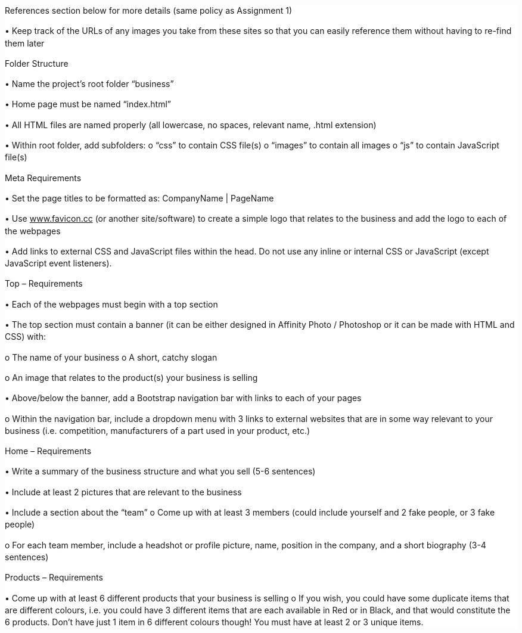 References section below for more details (same policy as Assignment 1)

• Keep track of the URLs of any images you take from these sites so that you can easily reference them without having to re-find them later

Folder Structure

• Name the project’s root folder “business”

• Home page must be named “index.html”

• All HTML files are named properly (all lowercase, no spaces, relevant name, .html extension)

• Within root folder, add subfolders: o “css” to contain CSS file(s) o “images” to contain all images o “js” to contain JavaScript file(s)

Meta Requirements

• Set the page titles to be formatted as: CompanyName | PageName

• Use www.favicon.cc (or another site/software) to create a simple logo that relates to the business and add the logo to each of the webpages

• Add links to external CSS and JavaScript files within the head. Do not use any inline or internal CSS or JavaScript (except JavaScript event listeners).

Top – Requirements

• Each of the webpages must begin with a top section

• The top section must contain a banner (it can be either designed in Affinity Photo / Photoshop or it can be made with HTML and CSS) with:

o The name of your business o A short, catchy slogan

o An image that relates to the product(s) your business is selling

• Above/below the banner, add a Bootstrap navigation bar with links to each of your pages

o Within the navigation bar, include a dropdown menu with 3 links to external websites that are in some way relevant to your business (i.e. competition, manufacturers of a part used in your product, etc.)

Home – Requirements

• Write a summary of the business structure and what you sell (5-6 sentences)

• Include at least 2 pictures that are relevant to the business

• Include a section about the “team” o Come up with at least 3 members (could include yourself and 2 fake people, or 3 fake people)

o For each team member, include a headshot or profile picture, name, position in the company, and a short biography (3-4 sentences)

Products – Requirements

• Come up with at least 6 different products that your business is selling o If you wish, you could have some duplicate items that are different colours, i.e. you could have 3 different items that are each available in Red or in Black, and that would constitute the 6 products. Don’t have just 1 item in 6 different colours though! You must have at least 2 or 3 unique items.
